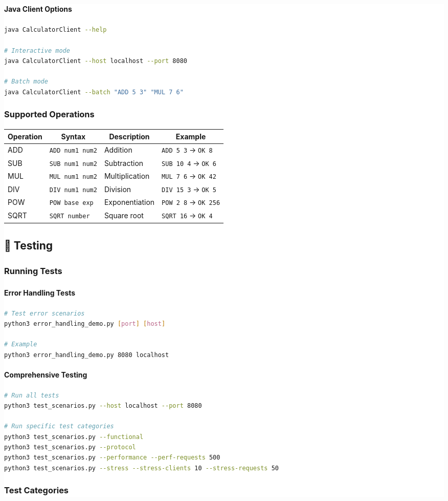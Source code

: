 #### Java Client Options
```bash
java CalculatorClient --help

# Interactive mode
java CalculatorClient --host localhost --port 8080

# Batch mode
java CalculatorClient --batch "ADD 5 3" "MUL 7 6"
```

### Supported Operations

| Operation | Syntax | Description | Example |
|-----------|--------|-------------|---------|
| ADD | `ADD num1 num2` | Addition | `ADD 5 3` → `OK 8` |
| SUB | `SUB num1 num2` | Subtraction | `SUB 10 4` → `OK 6` |
| MUL | `MUL num1 num2` | Multiplication | `MUL 7 6` → `OK 42` |
| DIV | `DIV num1 num2` | Division | `DIV 15 3` → `OK 5` |
| POW | `POW base exp` | Exponentiation | `POW 2 8` → `OK 256` |
| SQRT | `SQRT number` | Square root | `SQRT 16` → `OK 4` |

## 🧪 Testing

### Running Tests

#### Error Handling Tests
```bash
# Test error scenarios
python3 error_handling_demo.py [port] [host]

# Example
python3 error_handling_demo.py 8080 localhost
```

#### Comprehensive Testing
```bash
# Run all tests
python3 test_scenarios.py --host localhost --port 8080

# Run specific test categories
python3 test_scenarios.py --functional
python3 test_scenarios.py --protocol
python3 test_scenarios.py --performance --perf-requests 500
python3 test_scenarios.py --stress --stress-clients 10 --stress-requests 50
```

### Test Categories
